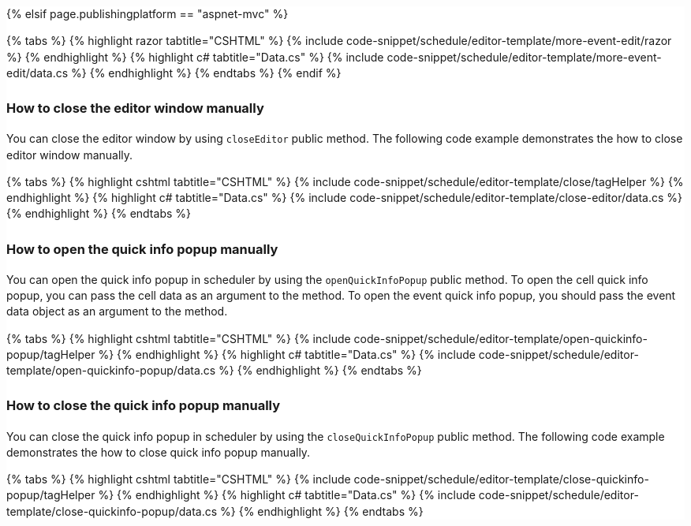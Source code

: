 {% elsif page.publishingplatform == "aspnet-mvc" %}

{% tabs %}
{% highlight razor tabtitle="CSHTML" %}
{% include code-snippet/schedule/editor-template/more-event-edit/razor %}
{% endhighlight %}
{% highlight c# tabtitle="Data.cs" %}
{% include code-snippet/schedule/editor-template/more-event-edit/data.cs %}
{% endhighlight %}
{% endtabs %}
{% endif %}



### How to close the editor window manually

You can close the editor window by using `closeEditor` public method. The following code example demonstrates the how to close editor window manually.



{% tabs %}
{% highlight cshtml tabtitle="CSHTML" %}
{% include code-snippet/schedule/editor-template/close/tagHelper %}
{% endhighlight %}
{% highlight c# tabtitle="Data.cs" %}
{% include code-snippet/schedule/editor-template/close-editor/data.cs %}
{% endhighlight %}
{% endtabs %}



### How to open the quick info popup manually

You can open the quick info popup in scheduler by using the `openQuickInfoPopup` public method. To open the cell quick info popup, you can pass the cell data as an argument to the method. To open the event quick info popup, you should pass the event data object as an argument to the method.



{% tabs %}
{% highlight cshtml tabtitle="CSHTML" %}
{% include code-snippet/schedule/editor-template/open-quickinfo-popup/tagHelper %}
{% endhighlight %}
{% highlight c# tabtitle="Data.cs" %}
{% include code-snippet/schedule/editor-template/open-quickinfo-popup/data.cs %}
{% endhighlight %}
{% endtabs %}



### How to close the quick info popup manually

You can close the quick info popup in scheduler by using the `closeQuickInfoPopup` public method. The following code example demonstrates the how to close quick info popup manually.



{% tabs %}
{% highlight cshtml tabtitle="CSHTML" %}
{% include code-snippet/schedule/editor-template/close-quickinfo-popup/tagHelper %}
{% endhighlight %}
{% highlight c# tabtitle="Data.cs" %}
{% include code-snippet/schedule/editor-template/close-quickinfo-popup/data.cs %}
{% endhighlight %}
{% endtabs %}
